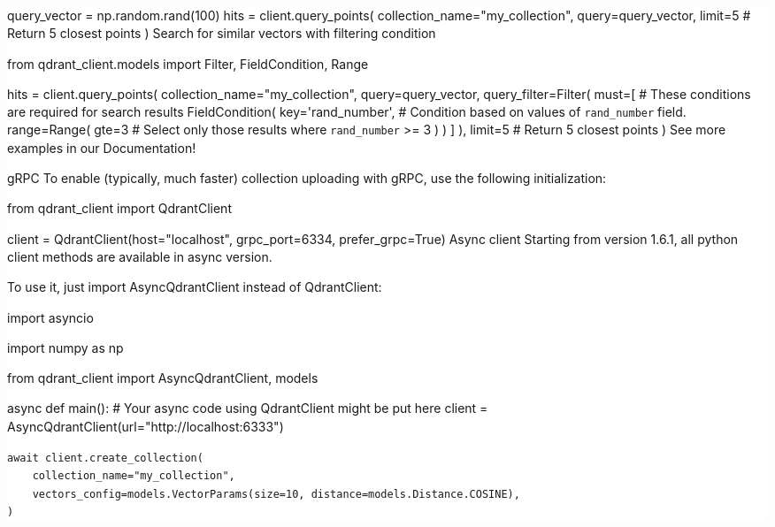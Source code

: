 query_vector = np.random.rand(100)
hits = client.query_points(
    collection_name="my_collection",
    query=query_vector,
    limit=5  # Return 5 closest points
)
Search for similar vectors with filtering condition

from qdrant_client.models import Filter, FieldCondition, Range

hits = client.query_points(
    collection_name="my_collection",
    query=query_vector,
    query_filter=Filter(
        must=[  # These conditions are required for search results
            FieldCondition(
                key='rand_number',  # Condition based on values of `rand_number` field.
                range=Range(
                    gte=3  # Select only those results where `rand_number` >= 3
                )
            )
        ]
    ),
    limit=5  # Return 5 closest points
)
See more examples in our Documentation!

gRPC
To enable (typically, much faster) collection uploading with gRPC, use the following initialization:

from qdrant_client import QdrantClient

client = QdrantClient(host="localhost", grpc_port=6334, prefer_grpc=True)
Async client
Starting from version 1.6.1, all python client methods are available in async version.

To use it, just import AsyncQdrantClient instead of QdrantClient:

import asyncio

import numpy as np

from qdrant_client import AsyncQdrantClient, models


async def main():
    # Your async code using QdrantClient might be put here
    client = AsyncQdrantClient(url="http://localhost:6333")

    await client.create_collection(
        collection_name="my_collection",
        vectors_config=models.VectorParams(size=10, distance=models.Distance.COSINE),
    )
